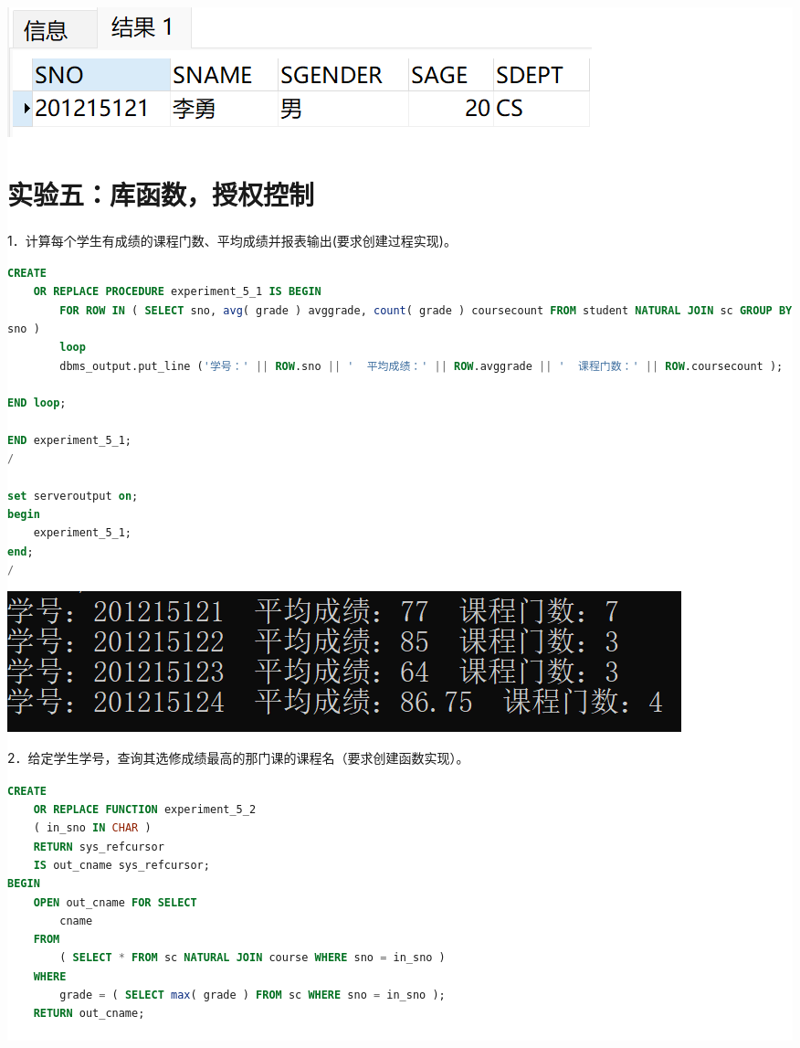 ![image-20220526224556634](实验报告.assets/image-20220526224556634.png)



# 实验五：库函数，授权控制



1．计算每个学生有成绩的课程门数、平均成绩并报表输出(要求创建过程实现)。

```sql
CREATE 
	OR REPLACE PROCEDURE experiment_5_1 IS BEGIN
		FOR ROW IN ( SELECT sno, avg( grade ) avggrade, count( grade ) coursecount FROM student NATURAL JOIN sc GROUP BY sno )
		loop
		dbms_output.put_line ('学号：' || ROW.sno || '  平均成绩：' || ROW.avggrade || '  课程门数：' || ROW.coursecount );
	
END loop;

END experiment_5_1;
/

set serveroutput on;
begin
	experiment_5_1;
end;
/
```

![image-20220527104043539](实验报告.assets/image-20220527104043539.png)



2．给定学生学号，查询其选修成绩最高的那门课的课程名（要求创建函数实现）。

```sql
CREATE 
	OR REPLACE FUNCTION experiment_5_2 
	( in_sno IN CHAR ) 
	RETURN sys_refcursor 
	IS out_cname sys_refcursor;
BEGIN
	OPEN out_cname FOR SELECT
		cname 
	FROM
		( SELECT * FROM sc NATURAL JOIN course WHERE sno = in_sno ) 
	WHERE
		grade = ( SELECT max( grade ) FROM sc WHERE sno = in_sno );
	RETURN out_cname;
	
```